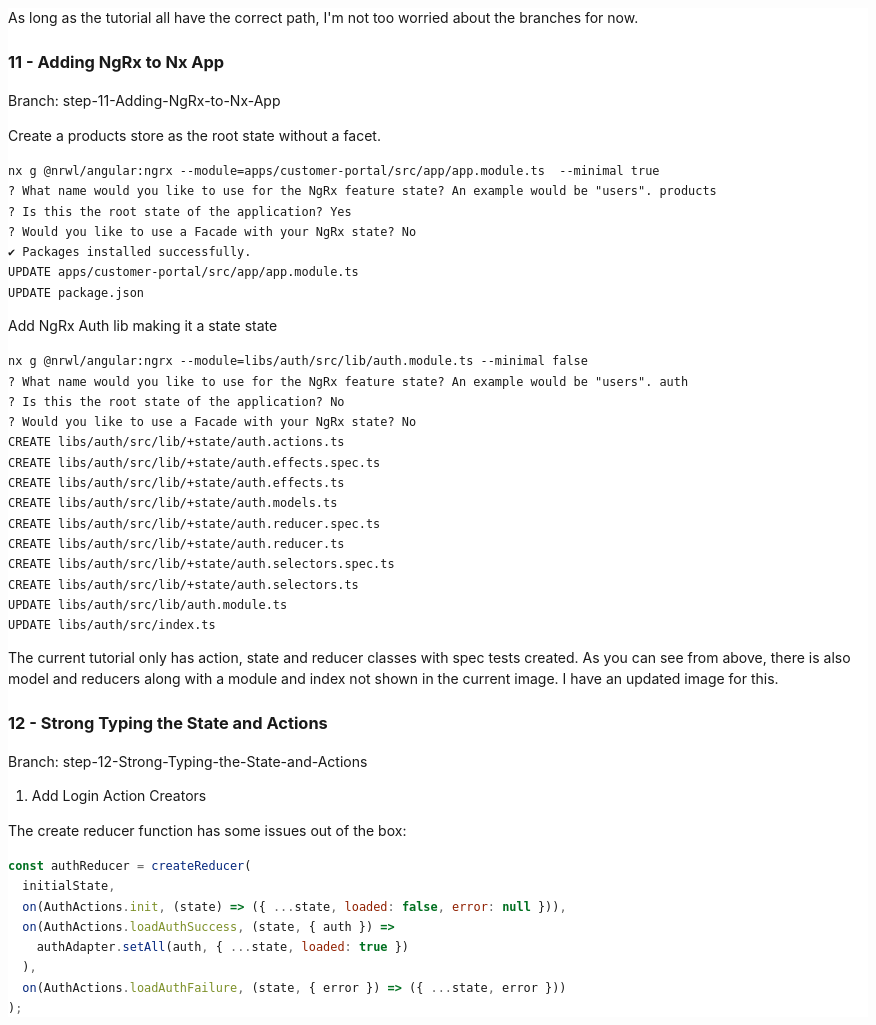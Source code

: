 As long as the tutorial all have the correct path, I'm not too worried about the branches for now.

### 11 - Adding NgRx to Nx App

Branch: step-11-Adding-NgRx-to-Nx-App

Create a products store as the root state without a facet.

```txt
nx g @nrwl/angular:ngrx --module=apps/customer-portal/src/app/app.module.ts  --minimal true
? What name would you like to use for the NgRx feature state? An example would be "users". products
? Is this the root state of the application? Yes
? Would you like to use a Facade with your NgRx state? No
✔ Packages installed successfully.
UPDATE apps/customer-portal/src/app/app.module.ts
UPDATE package.json
```

Add NgRx Auth lib making it a state state

```text
nx g @nrwl/angular:ngrx --module=libs/auth/src/lib/auth.module.ts --minimal false
? What name would you like to use for the NgRx feature state? An example would be "users". auth
? Is this the root state of the application? No
? Would you like to use a Facade with your NgRx state? No
CREATE libs/auth/src/lib/+state/auth.actions.ts
CREATE libs/auth/src/lib/+state/auth.effects.spec.ts
CREATE libs/auth/src/lib/+state/auth.effects.ts
CREATE libs/auth/src/lib/+state/auth.models.ts
CREATE libs/auth/src/lib/+state/auth.reducer.spec.ts
CREATE libs/auth/src/lib/+state/auth.reducer.ts
CREATE libs/auth/src/lib/+state/auth.selectors.spec.ts
CREATE libs/auth/src/lib/+state/auth.selectors.ts
UPDATE libs/auth/src/lib/auth.module.ts
UPDATE libs/auth/src/index.ts
```

The current tutorial only has action, state and reducer classes with spec tests created.  As you can see from above, there is also model and reducers along with a module and index not shown in the current image.  I have an updated image for this.

### 12 - Strong Typing the State and Actions

Branch: step-12-Strong-Typing-the-State-and-Actions

1. Add Login Action Creators

The create reducer function has some issues out of the box:

```js
const authReducer = createReducer(
  initialState,
  on(AuthActions.init, (state) => ({ ...state, loaded: false, error: null })),
  on(AuthActions.loadAuthSuccess, (state, { auth }) =>
    authAdapter.setAll(auth, { ...state, loaded: true })
  ),
  on(AuthActions.loadAuthFailure, (state, { error }) => ({ ...state, error }))
);
```
